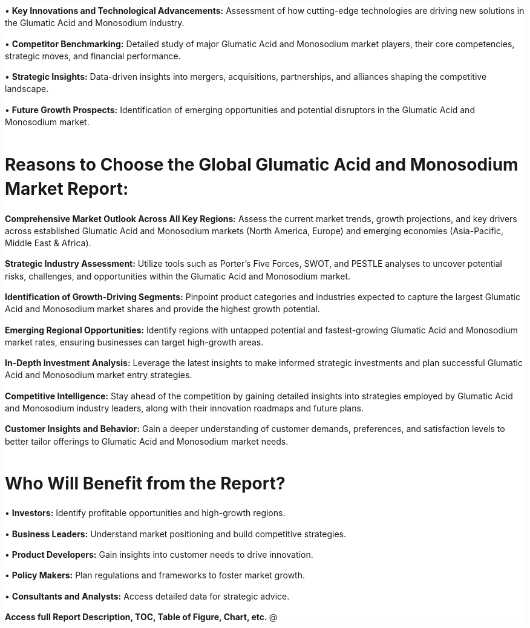 • <strong>Key Innovations and Technological Advancements:</strong> Assessment of how cutting-edge technologies are driving new solutions in the Glumatic Acid and Monosodium industry.

• <strong>Competitor Benchmarking:</strong> Detailed study of major Glumatic Acid and Monosodium market players, their core competencies, strategic moves, and financial performance.

• <strong>Strategic Insights:</strong> Data-driven insights into mergers, acquisitions, partnerships, and alliances shaping the competitive landscape.

• <strong>Future Growth Prospects:</strong> Identification of emerging opportunities and potential disruptors in the Glumatic Acid and Monosodium market.

# <strong>Reasons to Choose the Global Glumatic Acid and Monosodium Market Report:</strong>

<strong>Comprehensive Market Outlook Across All Key Regions:</strong>
Assess the current market trends, growth projections, and key drivers across established Glumatic Acid and Monosodium markets (North America, Europe) and emerging economies (Asia-Pacific, Middle East & Africa).

<strong>Strategic Industry Assessment:</strong>
Utilize tools such as Porter’s Five Forces, SWOT, and PESTLE analyses to uncover potential risks, challenges, and opportunities within the Glumatic Acid and Monosodium market.

<strong>Identification of Growth-Driving Segments:</strong>
Pinpoint product categories and industries expected to capture the largest Glumatic Acid and Monosodium market shares and provide the highest growth potential.

<strong>Emerging Regional Opportunities:</strong>
Identify regions with untapped potential and fastest-growing Glumatic Acid and Monosodium market rates, ensuring businesses can target high-growth areas.

<strong>In-Depth Investment Analysis:</strong>
Leverage the latest insights to make informed strategic investments and plan successful Glumatic Acid and Monosodium market entry strategies.

<strong>Competitive Intelligence:</strong>
Stay ahead of the competition by gaining detailed insights into strategies employed by Glumatic Acid and Monosodium industry leaders, along with their innovation roadmaps and future plans.

<strong>Customer Insights and Behavior:</strong>
Gain a deeper understanding of customer demands, preferences, and satisfaction levels to better tailor offerings to Glumatic Acid and Monosodium market needs.

# <strong>Who Will Benefit from the Report?</strong>

• <strong>Investors:</strong> Identify profitable opportunities and high-growth regions.

• <strong>Business Leaders:</strong> Understand market positioning and build competitive strategies.

• <strong>Product Developers:</strong> Gain insights into customer needs to drive innovation.

• <strong>Policy Makers:</strong> Plan regulations and frameworks to foster market growth.

• <strong>Consultants and Analysts:</strong> Access detailed data for strategic advice.
</ul>
<strong>Access full Report Description, TOC, Table of Figure, Chart, etc. </strong>@  <a href= style=color:#0000ff;></a></font>
